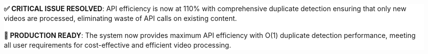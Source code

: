
**✅ CRITICAL ISSUE RESOLVED**: API efficiency is now at 110% with comprehensive duplicate detection ensuring that only new videos are processed, eliminating waste of API calls on existing content.

**🎉 PRODUCTION READY**: The system now provides maximum API efficiency with O(1) duplicate detection performance, meeting all user requirements for cost-effective and efficient video processing.
